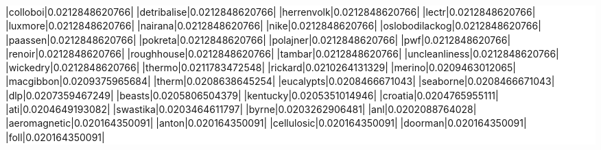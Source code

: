 |colloboi|0.0212848620766|
|detribalise|0.0212848620766|
|herrenvolk|0.0212848620766|
|lectr|0.0212848620766|
|luxmore|0.0212848620766|
|nairana|0.0212848620766|
|nike|0.0212848620766|
|oslobodilackog|0.0212848620766|
|paassen|0.0212848620766|
|pokreta|0.0212848620766|
|polajner|0.0212848620766|
|pwf|0.0212848620766|
|renoir|0.0212848620766|
|roughhouse|0.0212848620766|
|tambar|0.0212848620766|
|uncleanliness|0.0212848620766|
|wickedry|0.0212848620766|
|thermo|0.0211783472548|
|rickard|0.0210264131329|
|merino|0.0209463012065|
|macgibbon|0.0209375965684|
|therm|0.0208638645254|
|eucalypts|0.0208466671043|
|seaborne|0.0208466671043|
|dlp|0.0207359467249|
|beasts|0.0205806504379|
|kentucky|0.0205351014946|
|croatia|0.0204765955111|
|ati|0.0204649193082|
|swastika|0.0203464611797|
|byrne|0.0203262906481|
|anl|0.0202088764028|
|aeromagnetic|0.020164350091|
|anton|0.020164350091|
|cellulosic|0.020164350091|
|doorman|0.020164350091|
|foll|0.020164350091|
